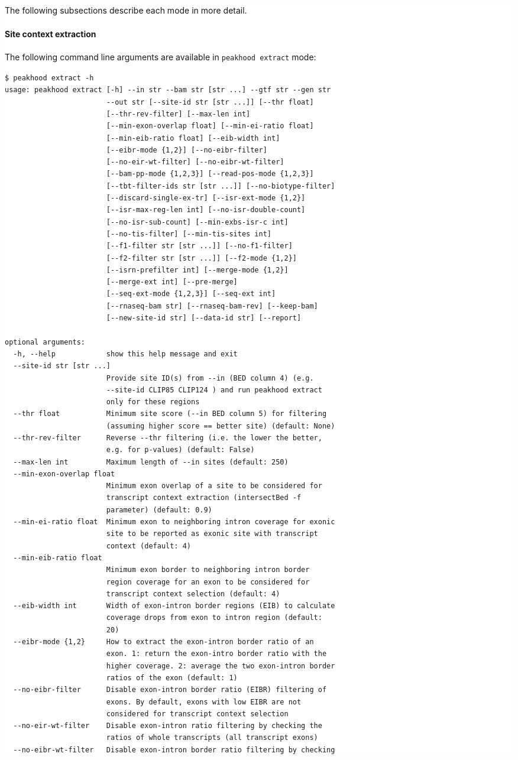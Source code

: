 The following subsections describe each mode in more detail.


#### Site context extraction

The following command line arguments are available in `peakhood extract` mode:


```
$ peakhood extract -h
usage: peakhood extract [-h] --in str --bam str [str ...] --gtf str --gen str
                        --out str [--site-id str [str ...]] [--thr float]
                        [--thr-rev-filter] [--max-len int]
                        [--min-exon-overlap float] [--min-ei-ratio float]
                        [--min-eib-ratio float] [--eib-width int]
                        [--eibr-mode {1,2}] [--no-eibr-filter]
                        [--no-eir-wt-filter] [--no-eibr-wt-filter]
                        [--bam-pp-mode {1,2,3}] [--read-pos-mode {1,2,3}]
                        [--tbt-filter-ids str [str ...]] [--no-biotype-filter]
                        [--discard-single-ex-tr] [--isr-ext-mode {1,2}]
                        [--isr-max-reg-len int] [--no-isr-double-count]
                        [--no-isr-sub-count] [--min-exbs-isr-c int]
                        [--no-tis-filter] [--min-tis-sites int]
                        [--f1-filter str [str ...]] [--no-f1-filter]
                        [--f2-filter str [str ...]] [--f2-mode {1,2}]
                        [--isrn-prefilter int] [--merge-mode {1,2}]
                        [--merge-ext int] [--pre-merge]
                        [--seq-ext-mode {1,2,3}] [--seq-ext int]
                        [--rnaseq-bam str] [--rnaseq-bam-rev] [--keep-bam]
                        [--new-site-id str] [--data-id str] [--report]

optional arguments:
  -h, --help            show this help message and exit
  --site-id str [str ...]
                        Provide site ID(s) from --in (BED column 4) (e.g.
                        --site-id CLIP85 CLIP124 ) and run peakhood extract
                        only for these regions
  --thr float           Minimum site score (--in BED column 5) for filtering
                        (assuming higher score == better site) (default: None)
  --thr-rev-filter      Reverse --thr filtering (i.e. the lower the better,
                        e.g. for p-values) (default: False)
  --max-len int         Maximum length of --in sites (default: 250)
  --min-exon-overlap float
                        Minimum exon overlap of a site to be considered for
                        transcript context extraction (intersectBed -f
                        parameter) (default: 0.9)
  --min-ei-ratio float  Minimum exon to neighboring intron coverage for exonic
                        site to be reported as exonic site with transcript
                        context (default: 4)
  --min-eib-ratio float
                        Minimum exon border to neighboring intron border
                        region coverage for an exon to be considered for
                        transcript context selection (default: 4)
  --eib-width int       Width of exon-intron border regions (EIB) to calculate
                        coverage drops from exon to intron region (default:
                        20)
  --eibr-mode {1,2}     How to extract the exon-intron border ratio of an
                        exon. 1: return the exon-intro border ratio with the
                        higher coverage. 2: average the two exon-intron border
                        ratios of the exon (default: 1)
  --no-eibr-filter      Disable exon-intron border ratio (EIBR) filtering of
                        exons. By default, exons with low EIBR are not
                        considered for transcript context selection
  --no-eir-wt-filter    Disable exon-intron ratio filtering by checking the
                        ratios of whole transcripts (all transcript exons)
  --no-eibr-wt-filter   Disable exon-intron border ratio filtering by checking
```
